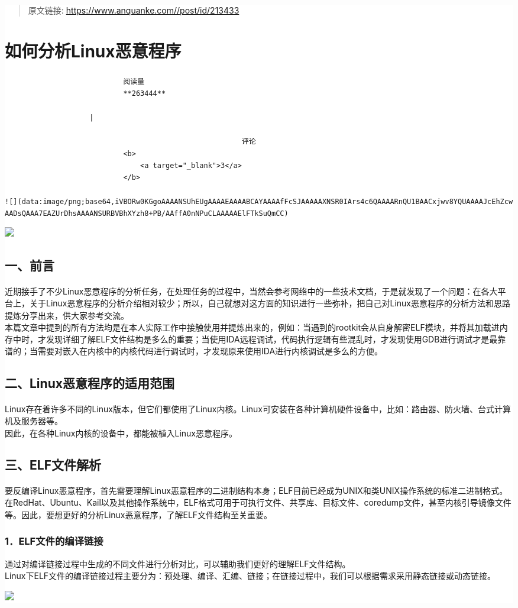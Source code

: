 > 原文链接: https://www.anquanke.com//post/id/213433 


# 如何分析Linux恶意程序


                                阅读量   
                                **263444**
                            
                        |
                        
                                                            评论
                                <b>
                                    <a target="_blank">3</a>
                                </b>
                                                                                                                                    ![](data:image/png;base64,iVBORw0KGgoAAAANSUhEUgAAAAEAAAABCAYAAAAfFcSJAAAAAXNSR0IArs4c6QAAAARnQU1BAACxjwv8YQUAAAAJcEhZcwAADsQAAA7EAZUrDhsAAAANSURBVBhXYzh8+PB/AAffA0nNPuCLAAAAAElFTkSuQmCC)
                                                                                            



[![](https://p4.ssl.qhimg.com/t01e20ec5ee127da91b.jpg)](https://p4.ssl.qhimg.com/t01e20ec5ee127da91b.jpg)



## 一、前言

近期接手了不少Linux恶意程序的分析任务，在处理任务的过程中，当然会参考网络中的一些技术文档，于是就发现了一个问题：在各大平台上，关于Linux恶意程序的分析介绍相对较少；所以，自己就想对这方面的知识进行一些弥补，把自己对Linux恶意程序的分析方法和思路提炼分享出来，供大家参考交流。<br>
本篇文章中提到的所有方法均是在本人实际工作中接触使用并提炼出来的，例如：当遇到的rootkit会从自身解密ELF模块，并将其加载进内存中时，才发现详细了解ELF文件结构是多么的重要；当使用IDA远程调试，代码执行逻辑有些混乱时，才发现使用GDB进行调试才是最靠谱的；当需要对嵌入在内核中的内核代码进行调试时，才发现原来使用IDA进行内核调试是多么的方便。



## 二、Linux恶意程序的适用范围

Linux存在着许多不同的Linux版本，但它们都使用了Linux内核。Linux可安装在各种计算机硬件设备中，比如：路由器、防火墙、台式计算机及服务器等。<br>
因此，在各种Linux内核的设备中，都能被植入Linux恶意程序。



## 三、ELF文件解析

要反编译Linux恶意程序，首先需要理解Linux恶意程序的二进制结构本身；ELF目前已经成为UNIX和类UNIX操作系统的标准二进制格式。在RedHat、Ubuntu、Kail以及其他操作系统中，ELF格式可用于可执行文件、共享库、目标文件、coredump文件，甚至内核引导镜像文件等。因此，要想更好的分析Linux恶意程序，了解ELF文件结构至关重要。

### <a class="reference-link" name="1%EF%BC%8EELF%E6%96%87%E4%BB%B6%E7%9A%84%E7%BC%96%E8%AF%91%E9%93%BE%E6%8E%A5"></a>1．ELF文件的编译链接

通过对编译链接过程中生成的不同文件进行分析对比，可以辅助我们更好的理解ELF文件结构。<br>
Linux下ELF文件的编译链接过程主要分为：预处理、编译、汇编、链接；在链接过程中，我们可以根据需求采用静态链接或动态链接。

[![](https://p3.ssl.qhimg.com/t0167ab0b6ff8b40fe4.png)](https://p3.ssl.qhimg.com/t0167ab0b6ff8b40fe4.png)
